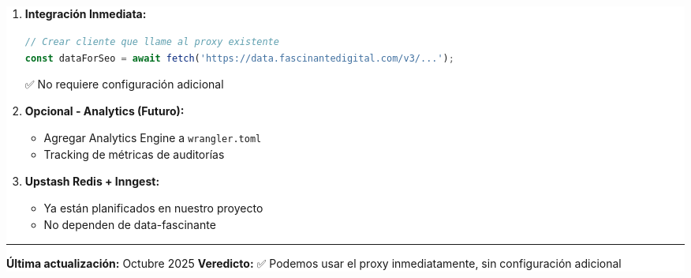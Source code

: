 1. **Integración Inmediata:**
   ```typescript
   // Crear cliente que llame al proxy existente
   const dataForSeo = await fetch('https://data.fascinantedigital.com/v3/...');
   ```
   ✅ No requiere configuración adicional

2. **Opcional - Analytics (Futuro):**
   - Agregar Analytics Engine a `wrangler.toml`
   - Tracking de métricas de auditorías

3. **Upstash Redis + Inngest:**
   - Ya están planificados en nuestro proyecto
   - No dependen de data-fascinante

---

**Última actualización:** Octubre 2025
**Veredicto:** ✅ Podemos usar el proxy inmediatamente, sin configuración adicional
